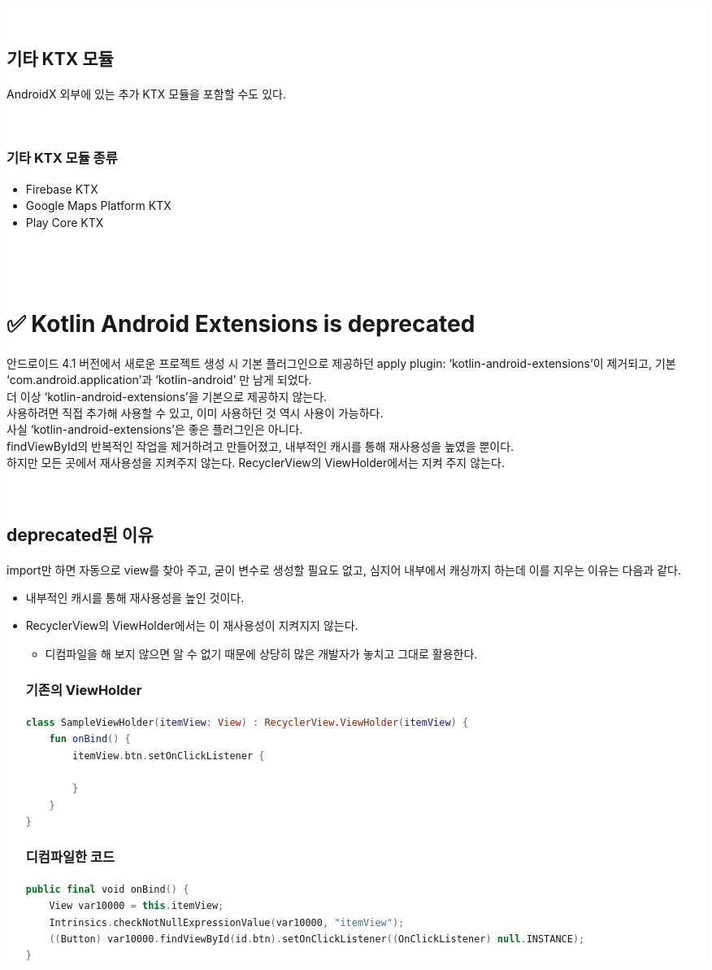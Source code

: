 <br/>

## 기타 KTX 모듈
AndroidX 외부에 있는 추가 KTX 모듈을 포함할 수도 있다.

<br/>

### 기타 KTX 모듈 종류
- Firebase KTX
- Google Maps Platform KTX
- Play Core KTX

<br/>
<br/>

# ✅ Kotlin Android Extensions is deprecated
안드로이드 4.1 버전에서 새로운 프로젝트 생성 시 기본 플러그인으로 제공하던 apply plugin: ‘kotlin-android-extensions’이 제거되고, 기본 ‘com.android.application’과 ‘kotlin-android’ 만 남게 되었다.  
더 이상 ‘kotlin-android-extensions’을 기본으로 제공하지 않는다.  
사용하려면 직접 추가해 사용할 수 있고, 이미 사용하던 것 역시 사용이 가능하다.  
사실 ‘kotlin-android-extensions’은 좋은 플러그인은 아니다.  
findViewById의 반복적인 작업을 제거하려고 만들어졌고, 내부적인 캐시를 통해 재사용성을 높였을 뿐이다.  
하지만 모든 곳에서 재사용성을 지켜주지 않는다. RecyclerView의 ViewHolder에서는 지켜 주지 않는다.

<br/>

## deprecated된 이유
import만 하면 자동으로 view를 찾아 주고, 굳이 변수로 생성할 필요도 없고, 심지어 내부에서 캐싱까지 하는데 이를 지우는 이유는 다음과 같다.  
- 내부적인 캐시를 통해 재사용성을 높인 것이다.
- RecyclerView의 ViewHolder에서는 이 재사용성이 지켜지지 않는다.
    - 디컴파일을 해 보지 않으면 알 수 없기 때문에 상당히 많은 개발자가 놓치고 그대로 활용한다.
    
    ### 기존의 ViewHolder
    
    ```kotlin
    class SampleViewHolder(itemView: View) : RecyclerView.ViewHolder(itemView) {
        fun onBind() {
            itemView.btn.setOnClickListener {
    
            }
        }
    }
    ```
    
    ### 디컴파일한 코드
    
    ```kotlin
    public final void onBind() {
        View var10000 = this.itemView;
        Intrinsics.checkNotNullExpressionValue(var10000, "itemView");
        ((Button) var10000.findViewById(id.btn).setOnClickListener((OnClickListener) null.INSTANCE);
    }
    ```
    